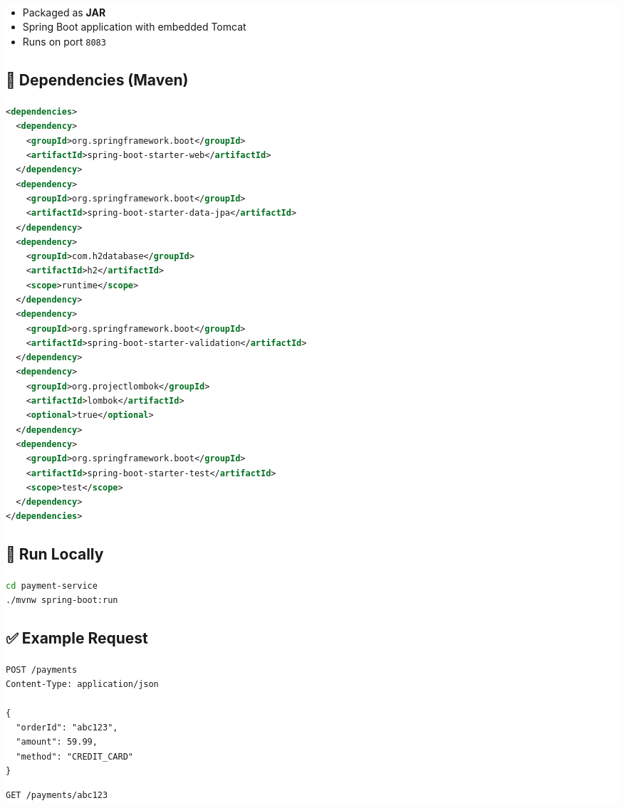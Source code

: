 - Packaged as **JAR**
- Spring Boot application with embedded Tomcat
- Runs on port `8083`

## 🧩 Dependencies (Maven)

```xml
<dependencies>
  <dependency>
    <groupId>org.springframework.boot</groupId>
    <artifactId>spring-boot-starter-web</artifactId>
  </dependency>
  <dependency>
    <groupId>org.springframework.boot</groupId>
    <artifactId>spring-boot-starter-data-jpa</artifactId>
  </dependency>
  <dependency>
    <groupId>com.h2database</groupId>
    <artifactId>h2</artifactId>
    <scope>runtime</scope>
  </dependency>
  <dependency>
    <groupId>org.springframework.boot</groupId>
    <artifactId>spring-boot-starter-validation</artifactId>
  </dependency>
  <dependency>
    <groupId>org.projectlombok</groupId>
    <artifactId>lombok</artifactId>
    <optional>true</optional>
  </dependency>
  <dependency>
    <groupId>org.springframework.boot</groupId>
    <artifactId>spring-boot-starter-test</artifactId>
    <scope>test</scope>
  </dependency>
</dependencies>
```

## 🚀 Run Locally

```bash
cd payment-service
./mvnw spring-boot:run
```

## ✅ Example Request

```http
POST /payments
Content-Type: application/json

{
  "orderId": "abc123",
  "amount": 59.99,
  "method": "CREDIT_CARD"
}
```

```http
GET /payments/abc123
```
